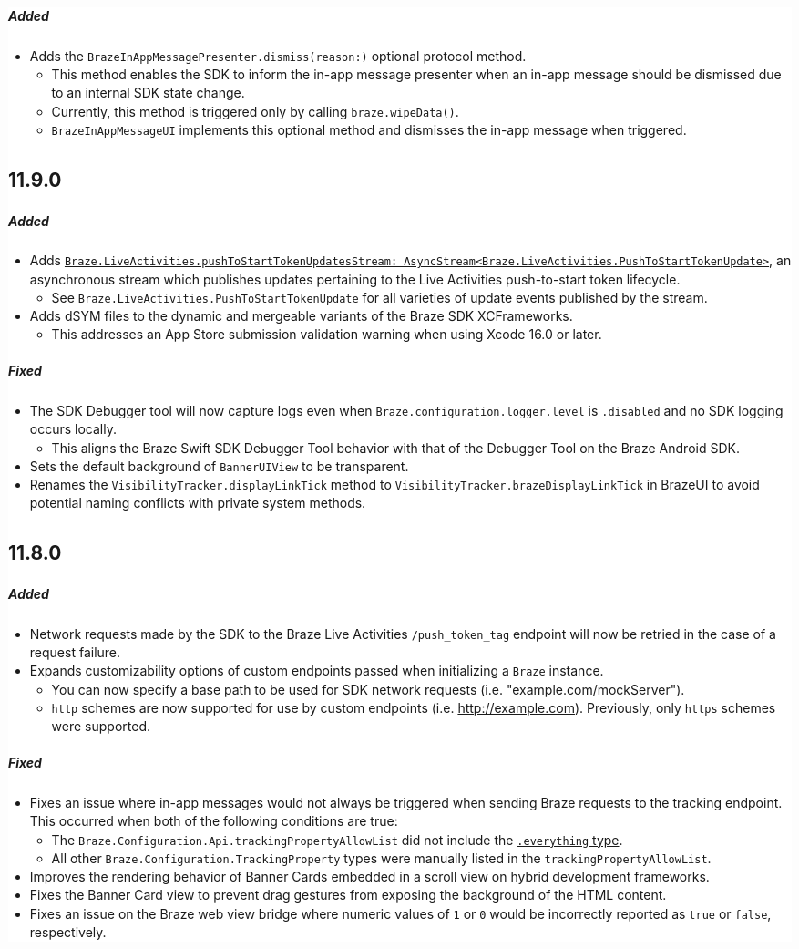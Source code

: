 ##### Added
- Adds the `BrazeInAppMessagePresenter.dismiss(reason:)` optional protocol method.
  - This method enables the SDK to inform the in-app message presenter when an in-app message should be dismissed due to an internal SDK state change.
  - Currently, this method is triggered only by calling `⁠braze.wipeData()`.
  - `BrazeInAppMessageUI` implements this optional method and dismisses the in-app message when triggered.

## 11.9.0

##### Added
- Adds [`Braze.LiveActivities.pushToStartTokenUpdatesStream: AsyncStream<Braze.LiveActivities.PushToStartTokenUpdate>`](https://braze-inc.github.io/braze-swift-sdk/documentation/brazekit/braze/liveactivities-swift.class/pushtostarttokenupdatesstream), an asynchronous stream which publishes updates pertaining to the Live Activities push-to-start token lifecycle.
  - See [`Braze.LiveActivities.PushToStartTokenUpdate`](https://braze-inc.github.io/braze-swift-sdk/documentation/brazekit/braze/liveactivities-swift.class/pushtostarttokenupdate) for all varieties of update events published by the stream.
- Adds dSYM files to the dynamic and mergeable variants of the Braze SDK XCFrameworks.
  - This addresses an App Store submission validation warning when using Xcode 16.0 or later.

##### Fixed
- The SDK Debugger tool will now capture logs even when `Braze.configuration.logger.level` is `.disabled` and no SDK logging occurs locally.
  - This aligns the Braze Swift SDK Debugger Tool behavior with that of the Debugger Tool on the Braze Android SDK.
- Sets the default background of `BannerUIView` to be transparent.
- Renames the `VisibilityTracker.displayLinkTick` method to `VisibilityTracker.brazeDisplayLinkTick` in BrazeUI to avoid potential naming conflicts with private system methods.

## 11.8.0

##### Added
- Network requests made by the SDK to the Braze Live Activities `/push_token_tag` endpoint will now be retried in the case of a request failure.
- Expands customizability options of custom endpoints passed when initializing a `Braze` instance.
  - You can now specify a base path to be used for SDK network requests (i.e. "example.com/mockServer").
  - `http` schemes are now supported for use by custom endpoints (i.e. http://example.com). Previously, only `https` schemes were supported.

##### Fixed
- Fixes an issue where in-app messages would not always be triggered when sending Braze requests to the tracking endpoint. This occurred when both of the following conditions are true:
  - The `Braze.Configuration.Api.trackingPropertyAllowList` did not include the [`.everything` type](https://braze-inc.github.io/braze-swift-sdk/documentation/brazekit/braze/configuration-swift.class/trackingproperty/everything).
  - All other `Braze.Configuration.TrackingProperty` types were manually listed in the `trackingPropertyAllowList`.
- Improves the rendering behavior of Banner Cards embedded in a scroll view on hybrid development frameworks.
- Fixes the Banner Card view to prevent drag gestures from exposing the background of the HTML content.
- Fixes an issue on the Braze web view bridge where numeric values of `1` or `0` would be incorrectly reported as `true` or `false`, respectively.
